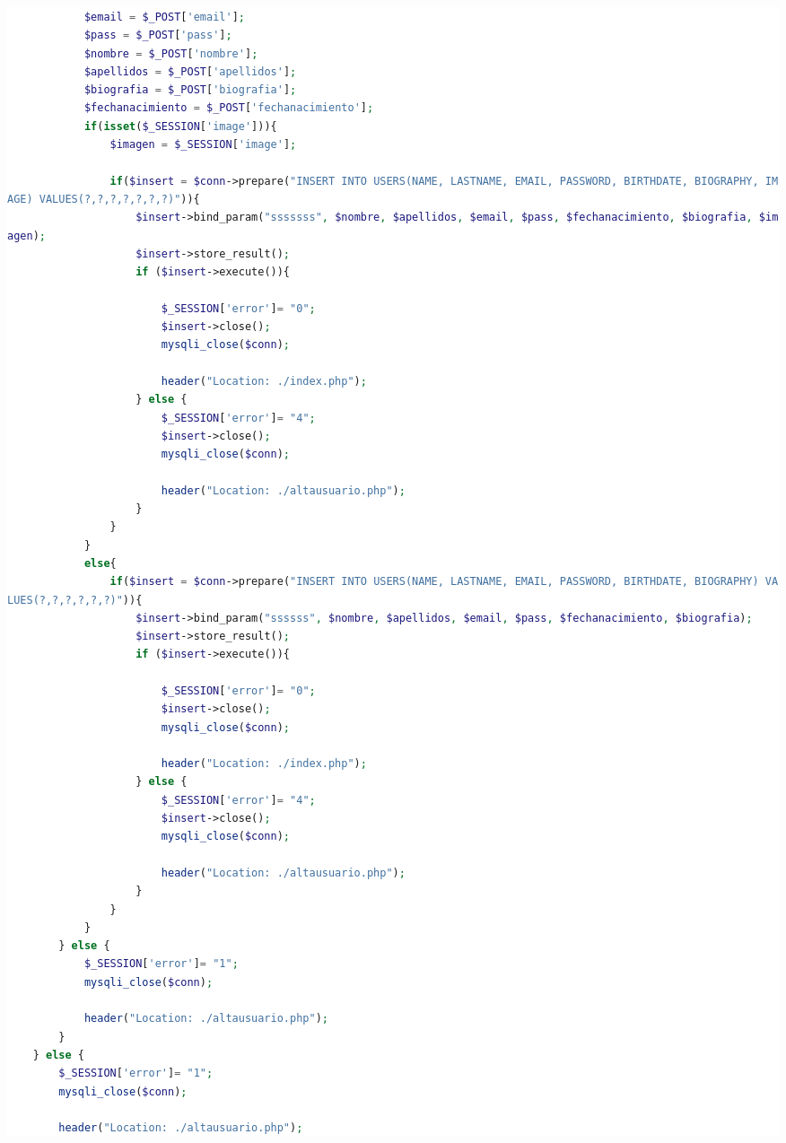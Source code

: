 ```php
            $email = $_POST['email'];
            $pass = $_POST['pass'];
            $nombre = $_POST['nombre'];
            $apellidos = $_POST['apellidos'];
            $biografia = $_POST['biografia'];
            $fechanacimiento = $_POST['fechanacimiento'];
            if(isset($_SESSION['image'])){
                $imagen = $_SESSION['image'];

                if($insert = $conn->prepare("INSERT INTO USERS(NAME, LASTNAME, EMAIL, PASSWORD, BIRTHDATE, BIOGRAPHY, IMAGE) VALUES(?,?,?,?,?,?,?)")){
                    $insert->bind_param("sssssss", $nombre, $apellidos, $email, $pass, $fechanacimiento, $biografia, $imagen);
                    $insert->store_result();                                           
                    if ($insert->execute()){

                        $_SESSION['error']= "0"; 
                        $insert->close();                                            
                        mysqli_close($conn);
                    
                        header("Location: ./index.php");
                    } else {                
                        $_SESSION['error']= "4";   
                        $insert->close();          
                        mysqli_close($conn);
                    
                        header("Location: ./altausuario.php");         
                    }
                }
            }
            else{
                if($insert = $conn->prepare("INSERT INTO USERS(NAME, LASTNAME, EMAIL, PASSWORD, BIRTHDATE, BIOGRAPHY) VALUES(?,?,?,?,?,?)")){
                    $insert->bind_param("ssssss", $nombre, $apellidos, $email, $pass, $fechanacimiento, $biografia);
                    $insert->store_result();                                           
                    if ($insert->execute()){

                        $_SESSION['error']= "0"; 
                        $insert->close();                                            
                        mysqli_close($conn);
                    
                        header("Location: ./index.php");
                    } else {                
                        $_SESSION['error']= "4";   
                        $insert->close();          
                        mysqli_close($conn);
                    
                        header("Location: ./altausuario.php");         
                    }
                }
            }
        } else {
            $_SESSION['error']= "1";   
            mysqli_close($conn);
        
            header("Location: ./altausuario.php");         
        }
    } else {
        $_SESSION['error']= "1";        
        mysqli_close($conn);
    
        header("Location: ./altausuario.php");         
```